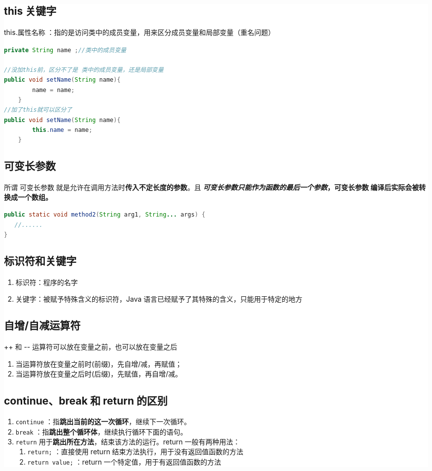 ## this 关键字

this.属性名称 ：指的是访问类中的成员变量，用来区分成员变量和局部变量（重名问题）

```java
private String name ;//类中的成员变量

//没加this前，区分不了是 类中的成员变量，还是局部变量
public void setName(String name){
		name = name;
	}
//加了this就可以区分了
public void setName(String name){
		this.name = name;
	}
```





## 可变长参数

所谓 可变长参数 就是允许在调用方法时**传入不定长度的参数**。且 ***可变长参数只能作为函数的最后一个参数*，可变长参数 编译后实际会被转换成一个数组。**

```java
public static void method2(String arg1, String... args) {
   //......
}
```



## 标识符和关键字

1. 标识符：程序的名字

2. 关键字：被赋予特殊含义的标识符，Java 语言已经赋予了其特殊的含义，只能用于特定的地方



## 自增/自减运算符

++ 和 -- 运算符可以放在变量之前，也可以放在变量之后

1. 当运算符放在变量之前时(前缀)，先自增/减，再赋值；
2. 当运算符放在变量之后时(后缀)，先赋值，再自增/减。



##  continue、break 和 return 的区别

1. `continue` ：指**跳出当前的这一次循环**，继续下一次循环。
2. `break` ：指**跳出整个循环体**，继续执行循环下面的语句。
3. `return` 用于**跳出所在方法**，结束该方法的运行。return 一般有两种用法：
   1. `return;` ：直接使用 return 结束方法执行，用于没有返回值函数的方法
   2. `return value;` ：return 一个特定值，用于有返回值函数的方法
